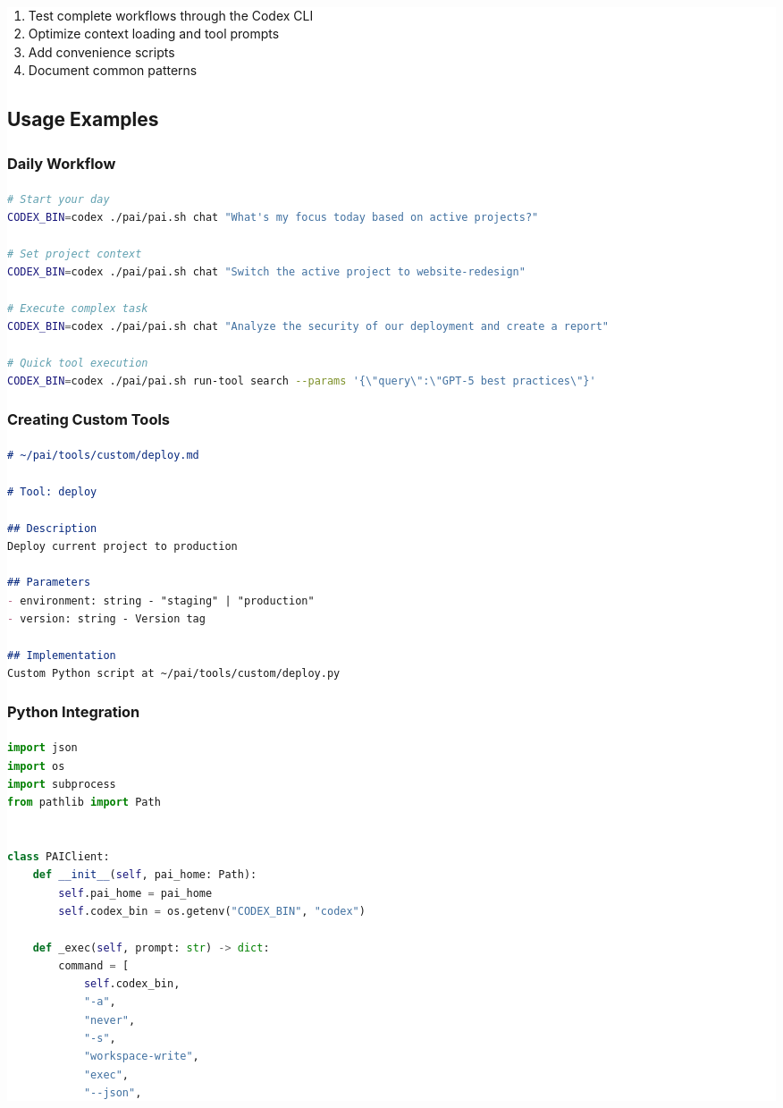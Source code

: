 1. Test complete workflows through the Codex CLI
2. Optimize context loading and tool prompts
3. Add convenience scripts
4. Document common patterns

## Usage Examples

### Daily Workflow

```bash
# Start your day
CODEX_BIN=codex ./pai/pai.sh chat "What's my focus today based on active projects?"

# Set project context
CODEX_BIN=codex ./pai/pai.sh chat "Switch the active project to website-redesign"

# Execute complex task
CODEX_BIN=codex ./pai/pai.sh chat "Analyze the security of our deployment and create a report"

# Quick tool execution
CODEX_BIN=codex ./pai/pai.sh run-tool search --params '{\"query\":\"GPT-5 best practices\"}'
```

### Creating Custom Tools

```markdown
# ~/pai/tools/custom/deploy.md

# Tool: deploy

## Description
Deploy current project to production

## Parameters
- environment: string - "staging" | "production"
- version: string - Version tag

## Implementation
Custom Python script at ~/pai/tools/custom/deploy.py
```

### Python Integration

```python
import json
import os
import subprocess
from pathlib import Path


class PAIClient:
    def __init__(self, pai_home: Path):
        self.pai_home = pai_home
        self.codex_bin = os.getenv("CODEX_BIN", "codex")

    def _exec(self, prompt: str) -> dict:
        command = [
            self.codex_bin,
            "-a",
            "never",
            "-s",
            "workspace-write",
            "exec",
            "--json",
```